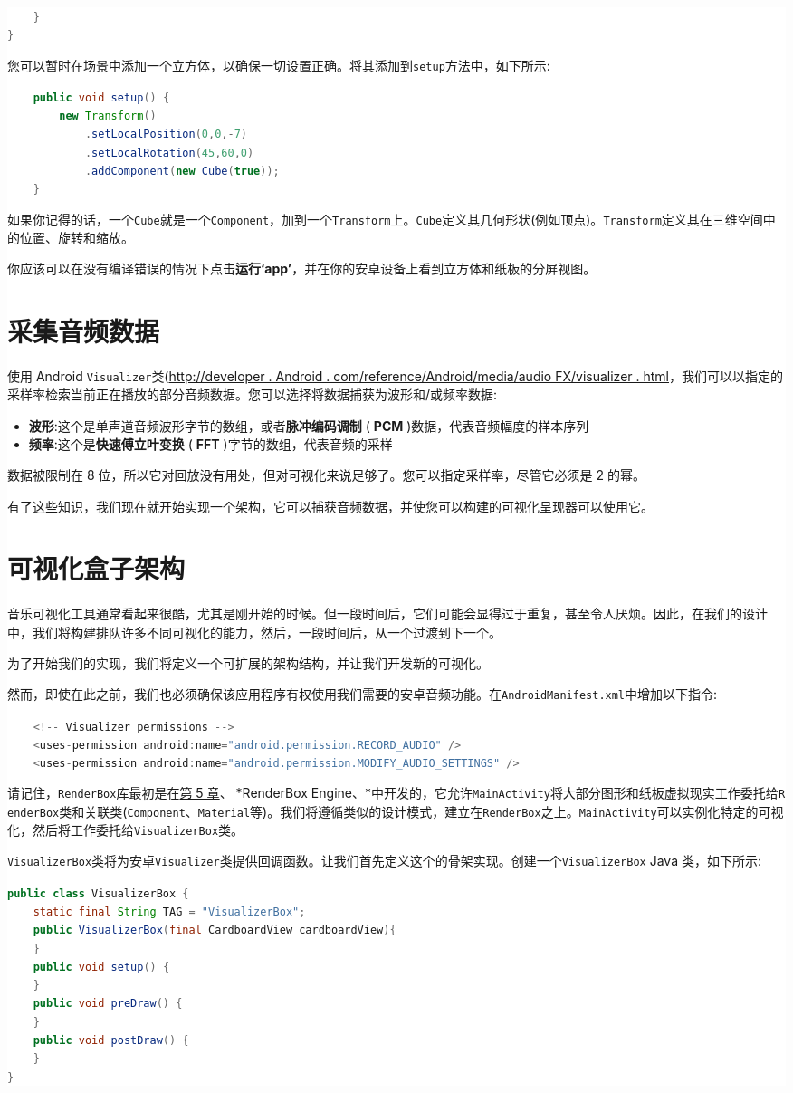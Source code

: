 ```java
    }
}
```

您可以暂时在场景中添加一个立方体，以确保一切设置正确。将其添加到`setup`方法中，如下所示:

```java
    public void setup() {
        new Transform()
            .setLocalPosition(0,0,-7)
            .setLocalRotation(45,60,0)
            .addComponent(new Cube(true));
    }
```

如果你记得的话，一个`Cube`就是一个`Component`，加到一个`Transform`上。`Cube`定义其几何形状(例如顶点)。`Transform`定义其在三维空间中的位置、旋转和缩放。

你应该可以在没有编译错误的情况下点击**运行‘app’**，并在你的安卓设备上看到立方体和纸板的分屏视图。

# 采集音频数据

使用 Android `Visualizer`类([http://developer . Android . com/reference/Android/media/audio FX/visualizer . html](http://developer.android.com/reference/android/media/audiofx/Visualizer.html)，我们可以以指定的采样率检索当前正在播放的部分音频数据。您可以选择将数据捕获为波形和/或频率数据:

*   **波形**:这个是单声道音频波形字节的数组，或者**脉冲编码调制** ( **PCM** )数据，代表音频幅度的样本序列
*   **频率**:这个是**快速傅立叶变换** ( **FFT** )字节的数组，代表音频的采样

数据被限制在 8 位，所以它对回放没有用处，但对可视化来说足够了。您可以指定采样率，尽管它必须是 2 的幂。

有了这些知识，我们现在就开始实现一个架构，它可以捕获音频数据，并使您可以构建的可视化呈现器可以使用它。

# 可视化盒子架构

音乐可视化工具通常看起来很酷，尤其是刚开始的时候。但一段时间后，它们可能会显得过于重复，甚至令人厌烦。因此，在我们的设计中，我们将构建排队许多不同可视化的能力，然后，一段时间后，从一个过渡到下一个。

为了开始我们的实现，我们将定义一个可扩展的架构结构，并让我们开发新的可视化。

然而，即使在此之前，我们也必须确保该应用程序有权使用我们需要的安卓音频功能。在`AndroidManifest.xml`中增加以下指令:

```java
    <!-- Visualizer permissions -->
    <uses-permission android:name="android.permission.RECORD_AUDIO" />
    <uses-permission android:name="android.permission.MODIFY_AUDIO_SETTINGS" />
```

请记住，`RenderBox`库最初是在[第 5 章](05.html "Chapter 5. RenderBox Engine")、 *RenderBox Engine、*中开发的，它允许`MainActivity`将大部分图形和纸板虚拟现实工作委托给`RenderBox`类和关联类(`Component`、`Material`等)。我们将遵循类似的设计模式，建立在`RenderBox`之上。`MainActivity`可以实例化特定的可视化，然后将工作委托给`VisualizerBox`类。

`VisualizerBox`类将为安卓`Visualizer`类提供回调函数。让我们首先定义这个的骨架实现。创建一个`VisualizerBox` Java 类，如下所示:

```java
public class VisualizerBox {
    static final String TAG = "VisualizerBox";
    public VisualizerBox(final CardboardView cardboardView){
    }
    public void setup() {
    }
    public void preDraw() {
    }
    public void postDraw() {
    }
}
```
